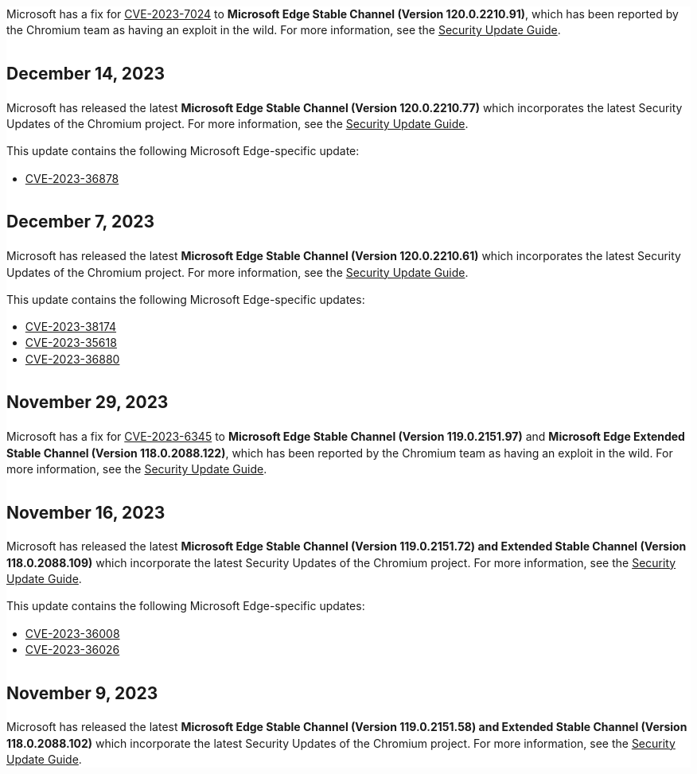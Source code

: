 Microsoft has a fix for [CVE-2023-7024](https://msrc.microsoft.com/update-guide/vulnerability/CVE-2023-7024) to **Microsoft Edge Stable Channel (Version 120.0.2210.91)**, which has been reported by the Chromium team as having an exploit in the wild. For more information, see the [Security Update Guide](https://msrc.microsoft.com/update-guide).

## December 14, 2023

Microsoft has released the latest **Microsoft Edge Stable Channel (Version 120.0.2210.77)** which incorporates the latest Security Updates of the Chromium project. For more information, see the [Security Update Guide](https://msrc.microsoft.com/update-guide).

This update contains the following Microsoft Edge-specific update:

- [CVE-2023-36878](https://msrc.microsoft.com/update-guide/vulnerability/CVE-2023-36878)

## December 7, 2023

Microsoft has released the latest **Microsoft Edge Stable Channel (Version 120.0.2210.61)** which incorporates the latest Security Updates of the Chromium project. For more information, see the [Security Update Guide](https://msrc.microsoft.com/update-guide).

This update contains the following Microsoft Edge-specific updates:

- [CVE-2023-38174](https://msrc.microsoft.com/update-guide/vulnerability/CVE-2023-38174)
- [CVE-2023-35618](https://msrc.microsoft.com/update-guide/vulnerability/CVE-2023-35618)
- [CVE-2023-36880](https://msrc.microsoft.com/update-guide/vulnerability/CVE-2023-36880)

## November 29, 2023

Microsoft has a fix for [CVE-2023-6345](https://msrc.microsoft.com/update-guide/vulnerability/CVE-2023-6345) to **Microsoft Edge Stable Channel (Version 119.0.2151.97)** and **Microsoft Edge Extended Stable Channel (Version 118.0.2088.122)**, which has been reported by the Chromium team as having an exploit in the wild. For more information, see the [Security Update Guide](https://msrc.microsoft.com/update-guide).

## November 16, 2023

Microsoft has released the latest **Microsoft Edge Stable Channel (Version 119.0.2151.72) and Extended Stable Channel (Version 118.0.2088.109)** which incorporate the latest Security Updates of the Chromium project. For more information, see the [Security Update Guide](https://msrc.microsoft.com/update-guide).

This update contains the following Microsoft Edge-specific updates:

- [CVE-2023-36008](https://msrc.microsoft.com/update-guide/vulnerability/CVE-2023-36008)
- [CVE-2023-36026](https://msrc.microsoft.com/update-guide/vulnerability/CVE-2023-36026)

## November 9, 2023

Microsoft has released the latest **Microsoft Edge Stable Channel (Version 119.0.2151.58) and Extended Stable Channel (Version 118.0.2088.102)** which incorporate the latest Security Updates of the Chromium project. For more information, see the [Security Update Guide](https://msrc.microsoft.com/update-guide).
